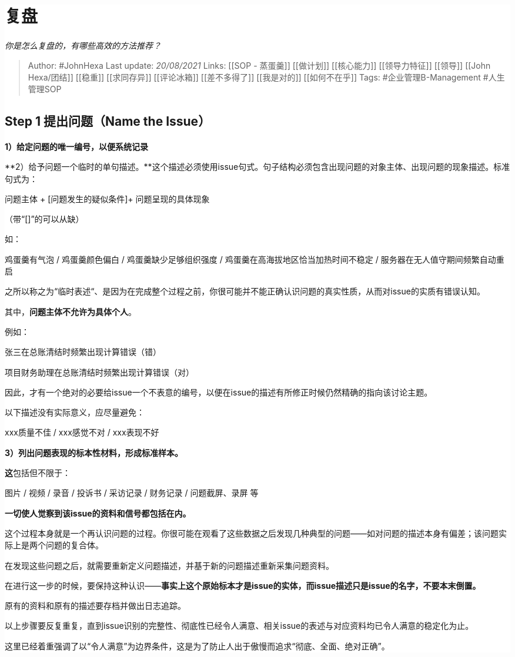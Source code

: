 # 复盘
*你是怎么复盘的，有哪些高效的方法推荐？*

> Author: #JohnHexa
Last update: *20/08/2021* 
Links: [[SOP - 蒸蛋羹]] [[做计划]] [[核心能力]] [[领导力特征]] [[领导]] [[John Hexa/团结]] [[稳重]] [[求同存异]] [[评论冰箱]] [[差不多得了]] [[我是对的]] [[如何不在乎]]
Tags:  #企业管理B-Management #人生管理SOP 
 
## **Step 1** 提出问题（Name the Issue）

**1）给定问题的唯一编号，以便系统记录**

**2）给予问题一个临时的单句描述。**这个描述必须使用issue句式。句子结构必须包含出现问题的对象主体、出现问题的现象描述。标准句式为：

问题主体 + [问题发生的疑似条件]+ 问题呈现的具体现象

（带“[]”的可以从缺）

如：

鸡蛋羹有气泡 / 鸡蛋羹颜色偏白 / 鸡蛋羹缺少足够组织强度 / 鸡蛋羹在高海拔地区恰当加热时间不稳定 / 服务器在无人值守期间频繁自动重启

之所以称之为“临时表述“、是因为在完成整个过程之前，你很可能并不能正确认识问题的真实性质，从而对issue的实质有错误认知。

其中，**问题主体不允许为具体个人**。

例如：

张三在总账清结时频繁出现计算错误（错）

项目财务助理在总账清结时频繁出现计算错误（对）

  

因此，才有一个绝对的必要给issue一个不表意的编号，以便在issue的描述有所修正时候仍然精确的指向该讨论主题。

以下描述没有实际意义，应尽量避免：

xxx质量不佳 / xxx感觉不对 / xxx表现不好

**3）列出问题表现的标本性材料，形成标准样本。**

**这**包括但不限于：

图片 / 视频 / 录音 / 投诉书 / 采访记录 / 财务记录 / 问题截屏、录屏 等

**一切使人觉察到该issue的资料和信号都包括在内。**

这个过程本身就是一个再认识问题的过程。你很可能在观看了这些数据之后发现几种典型的问题——如对问题的描述本身有偏差；该问题实际上是两个问题的复合体。

在发现这些问题之后，就需要重新定义问题描述，并基于新的问题描述重新采集问题资料。

在进行这一步的时候，要保持这种认识——**事实上这个原始标本才是issue的实体，而issue描述只是issue的名字，不要本末倒置。**

原有的资料和原有的描述要存档并做出日志追踪。

以上步骤要反复重复，直到issue识别的完整性、彻底性已经令人满意、相关issue的表述与对应资料均已令人满意的稳定化为止。

这里已经着重强调了以“令人满意”为边界条件，这是为了防止人出于傲慢而追求“彻底、全面、绝对正确”。
